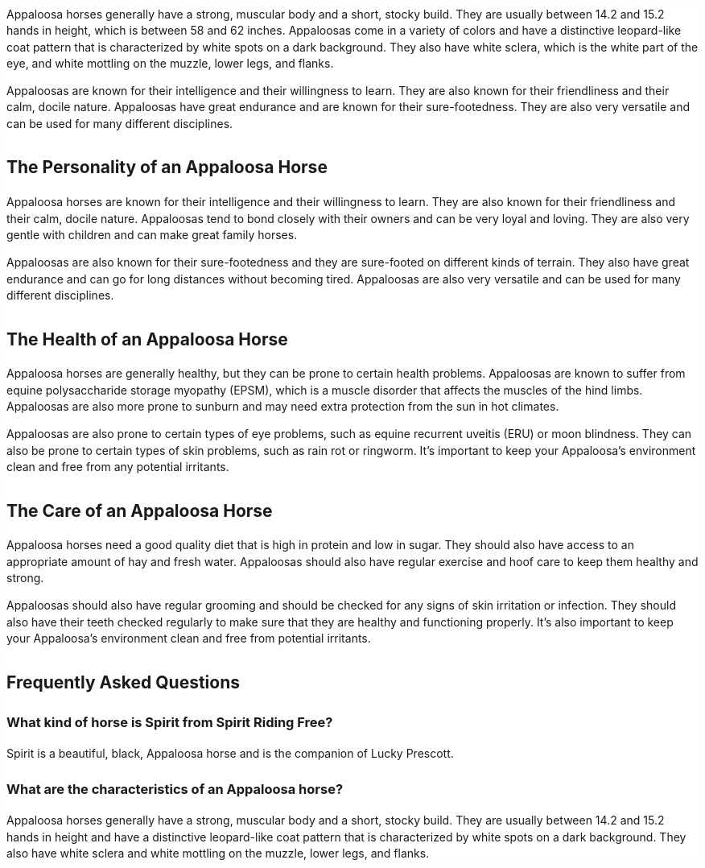 <p>Appaloosa horses generally have a strong, muscular body and a short, stocky build. They are usually between 14.2 and 15.2 hands in height, which is between 58 and 62 inches. Appaloosas come in a variety of colors and have a distinctive leopard-like coat pattern that is characterized by white spots on a dark background. They also have white sclera, which is the white part of the eye, and white mottling on the muzzle, lower legs, and flanks.</p>

<p>Appaloosas are known for their intelligence and their willingness to learn. They are also known for their friendliness and their calm, docile nature. Appaloosas have great endurance and are known for their sure-footedness. They are also very versatile and can be used for many different disciplines.</p>

<h2>The Personality of an Appaloosa Horse</h2>

<p>Appaloosa horses are known for their intelligence and their willingness to learn. They are also known for their friendliness and their calm, docile nature. Appaloosas tend to bond closely with their owners and can be very loyal and loving. They are also very gentle with children and can make great family horses.</p>

<p>Appaloosas are also known for their sure-footedness and they are sure-footed on different kinds of terrain. They also have great endurance and can go for long distances without becoming tired. Appaloosas are also very versatile and can be used for many different disciplines.</p>

<h2>The Health of an Appaloosa Horse</h2>

<p>Appaloosa horses are generally healthy, but they can be prone to certain health problems. Appaloosas are known to suffer from equine polysaccharide storage myopathy (EPSM), which is a muscle disorder that affects the muscles of the hind limbs. Appaloosas are also more prone to sunburn and may need extra protection from the sun in hot climates.</p>

<p>Appaloosas are also prone to certain types of eye problems, such as equine recurrent uveitis (ERU) or moon blindness. They can also be prone to certain types of skin problems, such as rain rot or ringworm. It’s important to keep your Appaloosa’s environment clean and free from any potential irritants.</p>

<h2>The Care of an Appaloosa Horse</h2>

<p>Appaloosa horses need a good quality diet that is high in protein and low in sugar. They should also have access to an appropriate amount of hay and fresh water. Appaloosas should also have regular exercise and hoof care to keep them healthy and strong.</p>

<p>Appaloosas should also have regular grooming and should be checked for any signs of skin irritation or infection. They should also have their teeth checked regularly to make sure that they are healthy and functioning properly. It’s also important to keep your Appaloosa’s environment clean and free from potential irritants.</p>

<h2>Frequently Asked Questions</h2>

<h3>What kind of horse is Spirit from Spirit Riding Free?</h3>

<p>Spirit is a beautiful, black, Appaloosa horse and is the companion of Lucky Prescott.</p>

<h3>What are the characteristics of an Appaloosa horse?</h3>

<p>Appaloosa horses generally have a strong, muscular body and a short, stocky build. They are usually between 14.2 and 15.2 hands in height and have a distinctive leopard-like coat pattern that is characterized by white spots on a dark background. They also have white sclera and white mottling on the muzzle, lower legs, and flanks.</p>
